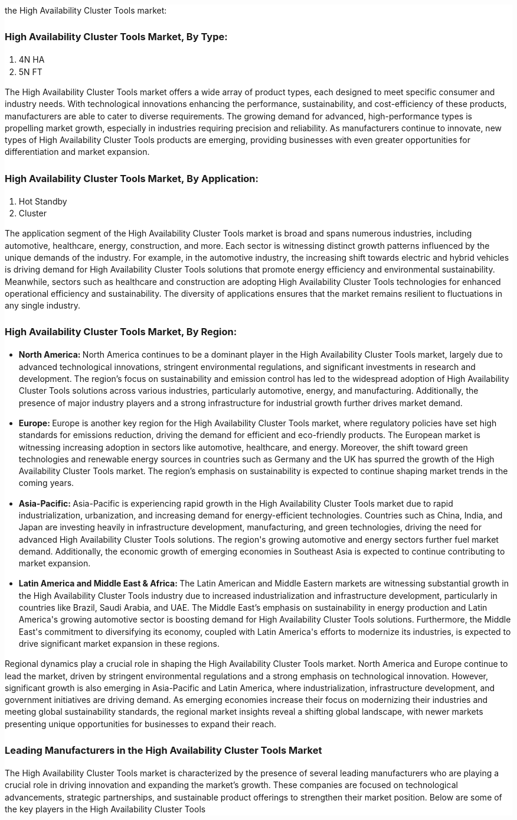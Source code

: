 the High Availability Cluster Tools market:</p><h3><strong>High Availability Cluster Tools Market, By Type:<br /></strong></h3><ol><li>4N HA<li> 5N FT</li></ol><p>The High Availability Cluster Tools market offers a wide array of product types, each designed to meet specific consumer and industry needs. With technological innovations enhancing the performance, sustainability, and cost-efficiency of these products, manufacturers are able to cater to diverse requirements. The growing demand for advanced, high-performance types is propelling market growth, especially in industries requiring precision and reliability. As manufacturers continue to innovate, new types of High Availability Cluster Tools products are emerging, providing businesses with even greater opportunities for differentiation and market expansion.</p><h3>High Availability Cluster Tools Market,&nbsp;By Application:</h3><ol><li>Hot Standby<li> Cluster</li></ol><p>The application segment of the High Availability Cluster Tools market is broad and spans numerous industries, including automotive, healthcare, energy, construction, and more. Each sector is witnessing distinct growth patterns influenced by the unique demands of the industry. For example, in the automotive industry, the increasing shift towards electric and hybrid vehicles is driving demand for High Availability Cluster Tools solutions that promote energy efficiency and environmental sustainability. Meanwhile, sectors such as healthcare and construction are adopting High Availability Cluster Tools technologies for enhanced operational efficiency and sustainability. The diversity of applications ensures that the market remains resilient to fluctuations in any single industry.</p><h3>High Availability Cluster Tools Market, By Region:</h3><ul><li><p><strong>North America:&nbsp;</strong>North America continues to be a dominant player in the High Availability Cluster Tools market, largely due to advanced technological innovations, stringent environmental regulations, and significant investments in research and development. The region&rsquo;s focus on sustainability and emission control has led to the widespread adoption of High Availability Cluster Tools solutions across various industries, particularly automotive, energy, and manufacturing. Additionally, the presence of major industry players and a strong infrastructure for industrial growth further drives market demand.</p></li><li><p><strong><strong>Europe:&nbsp;</strong></strong>Europe is another key region for the High Availability Cluster Tools market, where regulatory policies have set high standards for emissions reduction, driving the demand for efficient and eco-friendly products. The European market is witnessing increasing adoption in sectors like automotive, healthcare, and energy. Moreover, the shift toward green technologies and renewable energy sources in countries such as Germany and the UK has spurred the growth of the High Availability Cluster Tools market. The region&rsquo;s emphasis on sustainability is expected to continue shaping market trends in the coming years.</p></li><li><p><strong><strong>Asia-Pacific:&nbsp;</strong></strong>Asia-Pacific is experiencing rapid growth in the High Availability Cluster Tools market due to rapid industrialization, urbanization, and increasing demand for energy-efficient technologies. Countries such as China, India, and Japan are investing heavily in infrastructure development, manufacturing, and green technologies, driving the need for advanced High Availability Cluster Tools solutions. The region's growing automotive and energy sectors further fuel market demand. Additionally, the economic growth of emerging economies in Southeast Asia is expected to continue contributing to market expansion.</p></li><li><p><strong><strong>Latin America and Middle East &amp; Africa:&nbsp;</strong></strong>The Latin American and Middle Eastern markets are witnessing substantial growth in the High Availability Cluster Tools industry due to increased industrialization and infrastructure development, particularly in countries like Brazil, Saudi Arabia, and UAE. The Middle East&rsquo;s emphasis on sustainability in energy production and Latin America's growing automotive sector is boosting demand for High Availability Cluster Tools solutions. Furthermore, the Middle East's commitment to diversifying its economy, coupled with Latin America's efforts to modernize its industries, is expected to drive significant market expansion in these regions.</p></li></ul><p>Regional dynamics play a crucial role in shaping the High Availability Cluster Tools market. North America and Europe continue to lead the market, driven by stringent environmental regulations and a strong emphasis on technological innovation. However, significant growth is also emerging in Asia-Pacific and Latin America, where industrialization, infrastructure development, and government initiatives are driving demand. As emerging economies increase their focus on modernizing their industries and meeting global sustainability standards, the regional market insights reveal a shifting global landscape, with newer markets presenting unique opportunities for businesses to expand their reach.</p><h3><strong>Leading Manufacturers in the High Availability Cluster Tools Market</strong></h3><p>The High Availability Cluster Tools market is characterized by the presence of several leading manufacturers who are playing a crucial role in driving innovation and expanding the market&rsquo;s growth. These companies are focused on technological advancements, strategic partnerships, and sustainable product offerings to strengthen their market position. Below are some of the key players in the High Availability Cluster Tools
